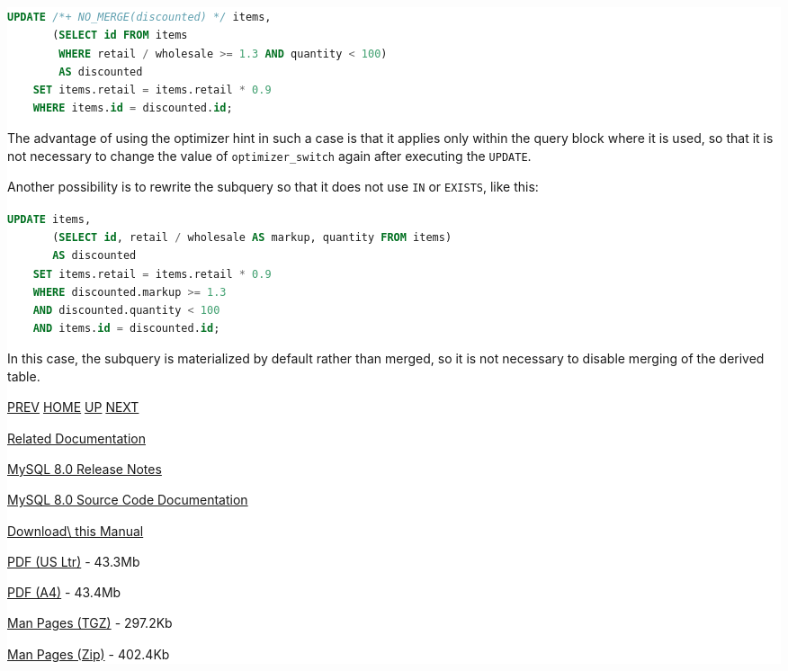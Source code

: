 
```sql
UPDATE /*+ NO_MERGE(discounted) */ items,
       (SELECT id FROM items
        WHERE retail / wholesale >= 1.3 AND quantity < 100)
        AS discounted
    SET items.retail = items.retail * 0.9
    WHERE items.id = discounted.id;
```

The advantage of using the optimizer hint in such a case is that
it applies only within the query block where it is used, so that
it is not necessary to change the value of
`optimizer_switch` again after executing the
`UPDATE`.


Another possibility is to rewrite the subquery so that it does not
use `IN` or `EXISTS`, like this:


```sql
UPDATE items,
       (SELECT id, retail / wholesale AS markup, quantity FROM items)
       AS discounted
    SET items.retail = items.retail * 0.9
    WHERE discounted.markup >= 1.3
    AND discounted.quantity < 100
    AND items.id = discounted.id;
```

In this case, the subquery is materialized by default rather than
merged, so it is not necessary to disable merging of the derived
table.

[PREV](https://dev.mysql.com/doc/refman/8.0/en/table.html "Previous: TABLE Statement") [HOME](https://dev.mysql.com/doc/refman/8.0/en/index.html "Start") [UP](https://dev.mysql.com/doc/refman/8.0/en/sql-data-manipulation-statements.html "Up: Data Manipulation Statements") [NEXT](https://dev.mysql.com/doc/refman/8.0/en/union.html "Next: UNION Clause")

[Related Documentation](https://dev.mysql.com/doc/refman/8.0/en/update.html)

[MySQL 8.0 Release Notes](https://dev.mysql.com/doc/relnotes/mysql/8.0/en/)

[MySQL 8.0 Source Code Documentation](https://dev.mysql.com/doc/dev/mysql-server/latest/)

[Download\\
this Manual](https://dev.mysql.com/doc/refman/8.0/en/update.html)

[PDF (US Ltr)](https://downloads.mysql.com/docs/refman-8.0-en.pdf)
\- 43.3Mb

[PDF (A4)](https://downloads.mysql.com/docs/refman-8.0-en.a4.pdf)
\- 43.4Mb

[Man Pages (TGZ)](https://downloads.mysql.com/docs/refman-8.0-en.man-gpl.tar.gz)
\- 297.2Kb

[Man Pages (Zip)](https://downloads.mysql.com/docs/refman-8.0-en.man-gpl.zip)
\- 402.4Kb

